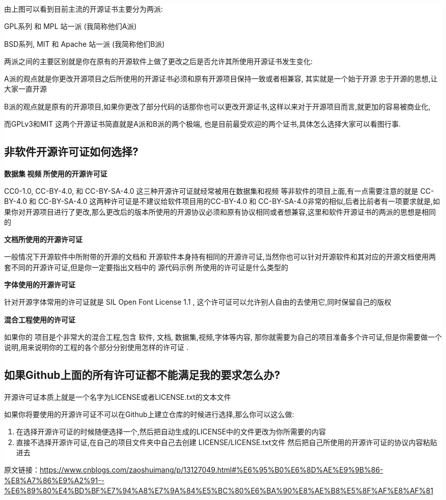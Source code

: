 </center>

由上图可以看到目前主流的开源证书主要分为两派:

GPL系列 和 MPL 站一派 (我简称他们A派)

BSD系列, MIT 和 Apache 站一派 (我简称他们B派)

两派之间的主要区别就是你在原有的开源软件上做了更改之后是否允许其所使用开源证书发生变化:

A派的观点就是你更改开源项目之后所使用的开源证书必须和原有开源项目保持一致或者相兼容, 其实就是一个始于开源 忠于开源的思想,让大家一直开源

B派的观点就是原有的开源项目,如果你更改了部分代码的话那你也可以更改开源证书,这样以来对于开源项目而言,就更加的容易被商业化,

而GPLv3和MIT 这两个开源证书简直就是A派和B派的两个极端, 也是目前最受欢迎的两个证书,具体怎么选择大家可以看图行事.


## 非软件开源许可证如何选择?

**数据集 视频 所使用的开源许可证**

CC0-1.0, CC-BY-4.0, 和 CC-BY-SA-4.0 这三种开源许可证就经常被用在数据集和视频 等非软件的项目上面,有一点需要注意的就是 CC-BY-4.0 和 CC-BY-SA-4.0 这两种许可证是不建议给软件项目用的CC-BY-4.0 和 CC-BY-SA-4.0非常的相似,后者比前者有一项要求就是,如果你对开源项目进行了更改,那么更改后的版本所使用的开源协议必须和原有协议相同或者想兼容,这里和软件开源证书的两派的思想是相同的

**文档所使用的开源许可证**

一般情况下开源软件中所附带的开源的文档和 开源软件本身持有相同的开源许可证,当然你也可以针对开源软件和其对应的开源文档使用两套不同的开源许可证,但是你一定要指出文档中的 源代码示例 所使用的许可证是什么类型的

**字体使用的开源许可证**

针对开源字体常用的许可证就是 SIL Open Font License 1.1 ,
这个许可证可以允许别人自由的去使用它,同时保留自己的版权

**混合工程使用的许可证**

如果你的 项目是个非常大的混合工程,包含 软件, 文档, 数据集,视频,字体等内容, 那你就需要为自己的项目准备多个许可证,但是你需要做一个说明,用来说明你的工程的各个部分分别使用怎样的许可证 .


## 如果Github上面的所有许可证都不能满足我的要求怎么办?

开源许可证本质上就是一个名字为LICENSE或者LICENSE.txt的文本文件

如果你将要使用的开源许可证不可以在Github上建立仓库的时候进行选择,那么你可以这么做:

1. 在选择开源许可证的时候随便选择一个,然后把自动生成的LICENSE中的文件更改为你所需要的内容
2. 直接不选择开源许可证,在自己的项目文件夹中自己去创建 LICENSE/LICENSE.txt文件 然后把自己所使用的开源许可证的协议内容粘贴进去

原文链接：https://www.cnblogs.com/zaoshuimang/p/13127049.html#%E6%95%B0%E6%8D%AE%E9%9B%86-%E8%A7%86%E9%A2%91--%E6%89%80%E4%BD%BF%E7%94%A8%E7%9A%84%E5%BC%80%E6%BA%90%E8%AE%B8%E5%8F%AF%E8%AF%81